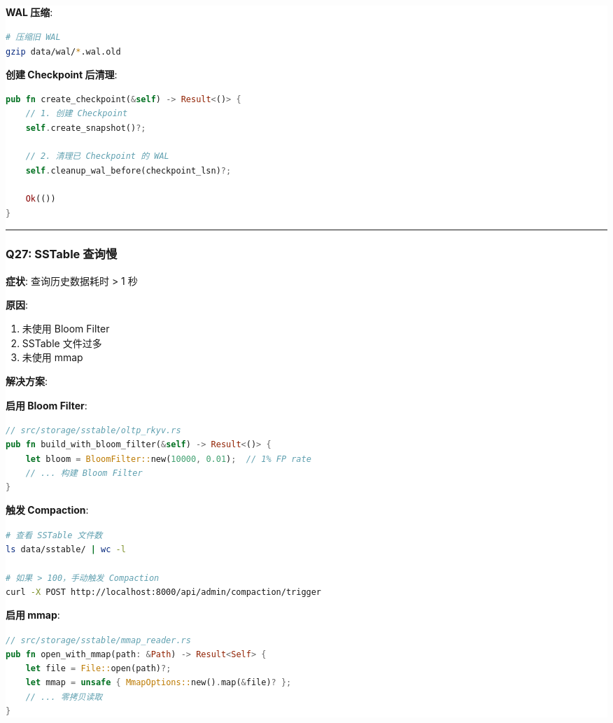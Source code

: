 **WAL 压缩**:
```bash
# 压缩旧 WAL
gzip data/wal/*.wal.old
```

**创建 Checkpoint 后清理**:
```rust
pub fn create_checkpoint(&self) -> Result<()> {
    // 1. 创建 Checkpoint
    self.create_snapshot()?;

    // 2. 清理已 Checkpoint 的 WAL
    self.cleanup_wal_before(checkpoint_lsn)?;

    Ok(())
}
```

---

### Q27: SSTable 查询慢

**症状**: 查询历史数据耗时 > 1 秒

**原因**:
1. 未使用 Bloom Filter
2. SSTable 文件过多
3. 未使用 mmap

**解决方案**:

**启用 Bloom Filter**:
```rust
// src/storage/sstable/oltp_rkyv.rs
pub fn build_with_bloom_filter(&self) -> Result<()> {
    let bloom = BloomFilter::new(10000, 0.01);  // 1% FP rate
    // ... 构建 Bloom Filter
}
```

**触发 Compaction**:
```bash
# 查看 SSTable 文件数
ls data/sstable/ | wc -l

# 如果 > 100，手动触发 Compaction
curl -X POST http://localhost:8000/api/admin/compaction/trigger
```

**启用 mmap**:
```rust
// src/storage/sstable/mmap_reader.rs
pub fn open_with_mmap(path: &Path) -> Result<Self> {
    let file = File::open(path)?;
    let mmap = unsafe { MmapOptions::new().map(&file)? };
    // ... 零拷贝读取
}
```
